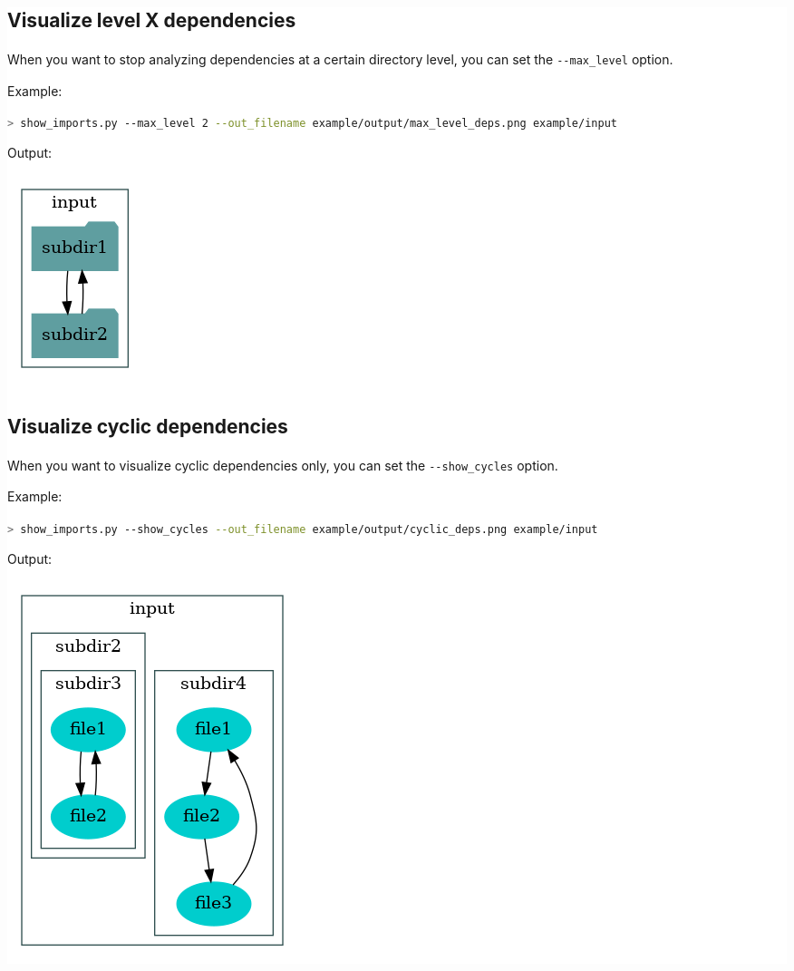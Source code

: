 ## Visualize level X dependencies

When you want to stop analyzing dependencies at a certain directory level, you
can set the `--max_level` option.

Example:

```bash
> show_imports.py --max_level 2 --out_filename example/output/max_level_deps.png example/input
```

Output:

![Maximum level dependencies](/import_check/example/output/max_level_deps.png)

## Visualize cyclic dependencies

When you want to visualize cyclic dependencies only, you can set the
`--show_cycles` option.

Example:

```bash
> show_imports.py --show_cycles --out_filename example/output/cyclic_deps.png example/input
```

Output:

![Cyclic dependencies](/import_check/example/output/cyclic_deps.png)
